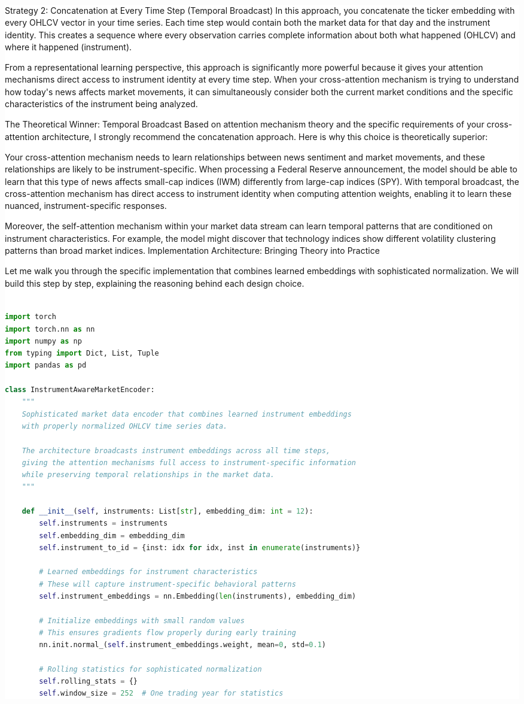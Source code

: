 Strategy 2: Concatenation at Every Time Step (Temporal Broadcast) In this approach, you concatenate the ticker embedding with every OHLCV vector in your time series. Each time step would contain both the market data for that day and the instrument identity. This creates a sequence where every observation carries complete information about both what happened (OHLCV) and where it happened (instrument).

From a representational learning perspective, this approach is significantly more powerful because it gives your attention mechanisms direct access to instrument identity at every time step. When your cross-attention mechanism is trying to understand how today's news affects market movements, it can simultaneously consider both the current market conditions and the specific characteristics of the instrument being analyzed.

The Theoretical Winner: Temporal Broadcast Based on attention mechanism theory and the specific requirements of your cross-attention architecture, I strongly recommend the concatenation approach. Here is why this choice is theoretically superior:

Your cross-attention mechanism needs to learn relationships between news sentiment and market movements, and these relationships are likely to be instrument-specific. When processing a Federal Reserve announcement, the model should be able to learn that this type of news affects small-cap indices (IWM) differently from large-cap indices (SPY). With temporal broadcast, the cross-attention mechanism has direct access to instrument identity when computing attention weights, enabling it to learn these nuanced, instrument-specific responses.

Moreover, the self-attention mechanism within your market data stream can learn temporal patterns that are conditioned on instrument characteristics. For example, the model might discover that technology indices show different volatility clustering patterns than broad market indices.
Implementation Architecture: Bringing Theory into Practice

Let me walk you through the specific implementation that combines learned embeddings with sophisticated normalization. We will build this step by step, explaining the reasoning behind each design choice.

```python

import torch
import torch.nn as nn
import numpy as np
from typing import Dict, List, Tuple
import pandas as pd

class InstrumentAwareMarketEncoder:
    """
    Sophisticated market data encoder that combines learned instrument embeddings
    with properly normalized OHLCV time series data.
    
    The architecture broadcasts instrument embeddings across all time steps,
    giving the attention mechanisms full access to instrument-specific information
    while preserving temporal relationships in the market data.
    """
    
    def __init__(self, instruments: List[str], embedding_dim: int = 12):
        self.instruments = instruments
        self.embedding_dim = embedding_dim
        self.instrument_to_id = {inst: idx for idx, inst in enumerate(instruments)}
        
        # Learned embeddings for instrument characteristics
        # These will capture instrument-specific behavioral patterns
        self.instrument_embeddings = nn.Embedding(len(instruments), embedding_dim)
        
        # Initialize embeddings with small random values
        # This ensures gradients flow properly during early training
        nn.init.normal_(self.instrument_embeddings.weight, mean=0, std=0.1)
        
        # Rolling statistics for sophisticated normalization
        self.rolling_stats = {}
        self.window_size = 252  # One trading year for statistics
```